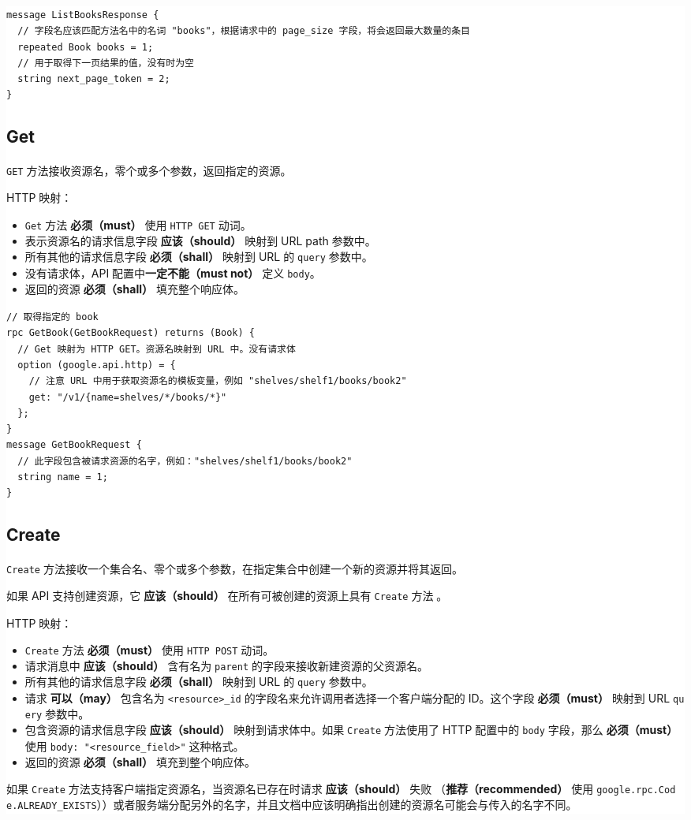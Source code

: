 ```
message ListBooksResponse {
  // 字段名应该匹配方法名中的名词 "books"，根据请求中的 page_size 字段，将会返回最大数量的条目
  repeated Book books = 1;
  // 用于取得下一页结果的值，没有时为空
  string next_page_token = 2;
}
```

## Get

`GET` 方法接收资源名，零个或多个参数，返回指定的资源。

HTTP 映射：

- `Get` 方法 **必须（must）** 使用 `HTTP GET` 动词。
- 表示资源名的请求信息字段 **应该（should）** 映射到 URL path 参数中。
- 所有其他的请求信息字段 **必须（shall）** 映射到 URL 的 `query` 参数中。
- 没有请求体，API 配置中**一定不能（must not）** 定义 `body`。
- 返回的资源 **必须（shall）** 填充整个响应体。

```
// 取得指定的 book
rpc GetBook(GetBookRequest) returns (Book) {
  // Get 映射为 HTTP GET。资源名映射到 URL 中。没有请求体
  option (google.api.http) = {
    // 注意 URL 中用于获取资源名的模板变量，例如 "shelves/shelf1/books/book2"
    get: "/v1/{name=shelves/*/books/*}"
  };
}
message GetBookRequest {
  // 此字段包含被请求资源的名字，例如："shelves/shelf1/books/book2"
  string name = 1;
}
```

## Create

`Create` 方法接收一个集合名、零个或多个参数，在指定集合中创建一个新的资源并将其返回。

如果 API 支持创建资源，它 **应该（should）** 在所有可被创建的资源上具有 `Create` 方法 。

HTTP 映射：

- `Create` 方法 **必须（must）** 使用 `HTTP POST` 动词。
- 请求消息中 **应该（should）** 含有名为 `parent` 的字段来接收新建资源的父资源名。
- 所有其他的请求信息字段 **必须（shall）** 映射到 URL 的 `query` 参数中。
- 请求 **可以（may）** 包含名为 `<resource>_id` 的字段名来允许调用者选择一个客户端分配的 ID。这个字段 **必须（must）** 映射到 URL `query` 参数中。
- 包含资源的请求信息字段 **应该（should）** 映射到请求体中。如果 `Create` 方法使用了 HTTP 配置中的 `body` 字段，那么 **必须（must）** 使用 `body: "<resource_field>"` 这种格式。
- 返回的资源 **必须（shall）** 填充到整个响应体。

如果 `Create` 方法支持客户端指定资源名，当资源名已存在时请求 **应该（should）** 失败 （**推荐（recommended）** 使用 `google.rpc.Code.ALREADY_EXISTS`））或者服务端分配另外的名字，并且文档中应该明确指出创建的资源名可能会与传入的名字不同。
